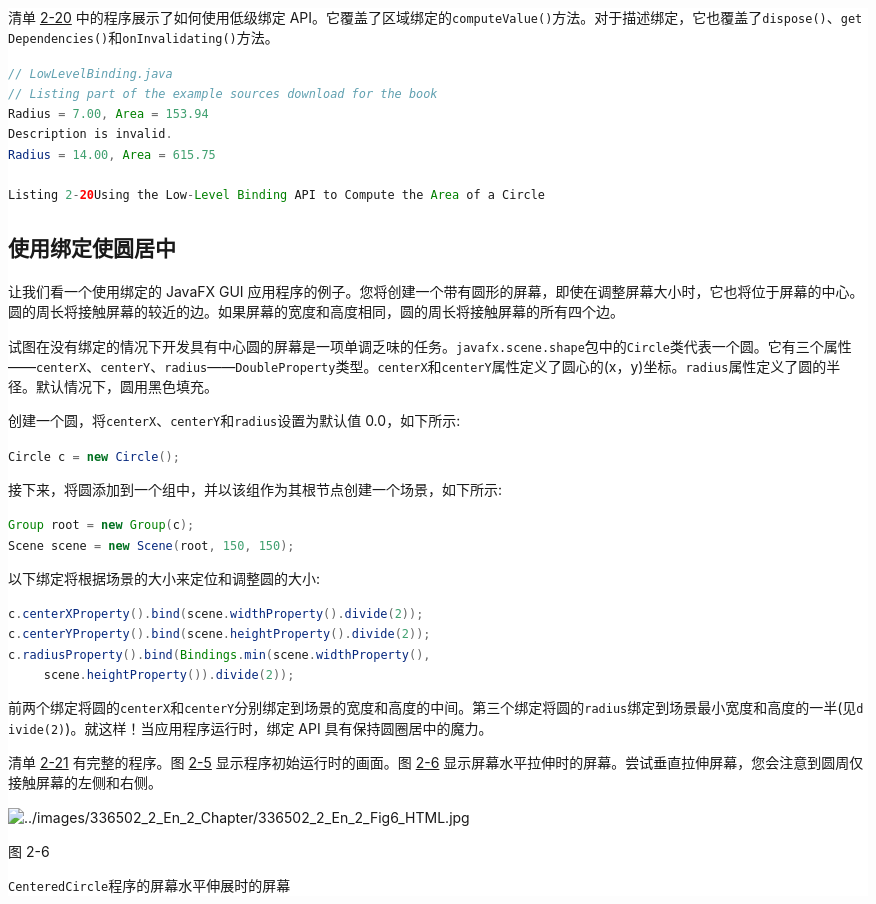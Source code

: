 清单 [2-20](#PC73) 中的程序展示了如何使用低级绑定 API。它覆盖了区域绑定的`computeValue()`方法。对于描述绑定，它也覆盖了`dispose()`、`getDependencies()`和`onInvalidating()`方法。

```java
// LowLevelBinding.java
// Listing part of the example sources download for the book
Radius = 7.00, Area = 153.94
Description is invalid.
Radius = 14.00, Area = 615.75

Listing 2-20Using the Low-Level Binding API to Compute the Area of a Circle

```

## 使用绑定使圆居中

让我们看一个使用绑定的 JavaFX GUI 应用程序的例子。您将创建一个带有圆形的屏幕，即使在调整屏幕大小时，它也将位于屏幕的中心。圆的周长将接触屏幕的较近的边。如果屏幕的宽度和高度相同，圆的周长将接触屏幕的所有四个边。

试图在没有绑定的情况下开发具有中心圆的屏幕是一项单调乏味的任务。`javafx.scene.shape`包中的`Circle`类代表一个圆。它有三个属性——`centerX`、`centerY`、`radius`——`DoubleProperty`类型。`centerX`和`centerY`属性定义了圆心的(x，y)坐标。`radius`属性定义了圆的半径。默认情况下，圆用黑色填充。

创建一个圆，将`centerX`、`centerY`和`radius`设置为默认值 0.0，如下所示:

```java
Circle c = new Circle();

```

接下来，将圆添加到一个组中，并以该组作为其根节点创建一个场景，如下所示:

```java
Group root = new Group(c);
Scene scene = new Scene(root, 150, 150);

```

以下绑定将根据场景的大小来定位和调整圆的大小:

```java
c.centerXProperty().bind(scene.widthProperty().divide(2));
c.centerYProperty().bind(scene.heightProperty().divide(2));
c.radiusProperty().bind(Bindings.min(scene.widthProperty(),
     scene.heightProperty()).divide(2));

```

前两个绑定将圆的`centerX`和`centerY`分别绑定到场景的宽度和高度的中间。第三个绑定将圆的`radius`绑定到场景最小宽度和高度的一半(见`divide(2)`)。就这样！当应用程序运行时，绑定 API 具有保持圆圈居中的魔力。

清单 [2-21](#PC77) 有完整的程序。图 [2-5](#Fig5) 显示程序初始运行时的画面。图 [2-6](#Fig6) 显示屏幕水平拉伸时的屏幕。尝试垂直拉伸屏幕，您会注意到圆周仅接触屏幕的左侧和右侧。

![../images/336502_2_En_2_Chapter/336502_2_En_2_Fig6_HTML.jpg](../images/336502_2_En_2_Chapter/336502_2_En_2_Fig6_HTML.jpg)

图 2-6

`CenteredCircle`程序的屏幕水平伸展时的屏幕
